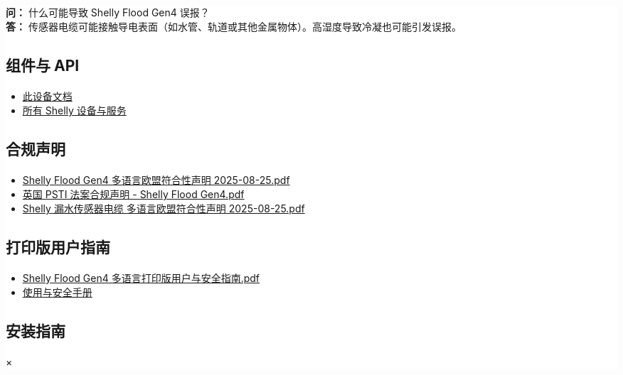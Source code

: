 **问：** 什么可能导致 Shelly Flood Gen4 误报？  
**答：** 传感器电缆可能接触导电表面（如水管、轨道或其他金属物体）。高湿度导致冷凝也可能引发误报。

## 组件与 API

- [此设备文档](https://shelly-api-docs.shelly.cloud/gen2/Devices/Gen4/ShellyFlood)  
- [所有 Shelly 设备与服务](https://shelly-api-docs.shelly.cloud/)

## 合规声明

- [Shelly Flood Gen4 多语言欧盟符合性声明 2025-08-25.pdf](https://kb.shelly.cloud/__attachments/266174494/Shelly%20Flood%20Gen4%20multilingual%20EU%20declaration%20of%20conformity%202025-08-25.pdf?inst-v=06e25fb6-1df6-4585-801d-931808676f21)  
- [英国 PSTI 法案合规声明 - Shelly Flood Gen4.pdf](https://kb.shelly.cloud/__attachments/266174494/UK%20PSTI%20ACT%20Statement%20of%20compliance%20-%20Shelly%20Flood%20Gen4.pdf?inst-v=06e25fb6-1df6-4585-801d-931808676f21)  
- [Shelly 漏水传感器电缆 多语言欧盟符合性声明 2025-08-25.pdf](https://kb.shelly.cloud/__attachments/266174494/Shelly%20Leak%20Sensor%20Cable%20multilingual%20EU%20declaration%20of%20conformity%202025-08-25.pdf?inst-v=06e25fb6-1df6-4585-801d-931808676f21)

## 打印版用户指南

- [Shelly Flood Gen4 多语言打印版用户与安全指南.pdf](https://kb.shelly.cloud/__attachments/391315459/Shelly%20Flood%20Gen4%20multilingual%20printed%20user%20and%20safety%20guide.pdf?inst-v=06e25fb6-1df6-4585-801d-931808676f21)  
- [使用与安全手册](../knowledge-base/shelly-flood-gen4-1)

## 安装指南

×